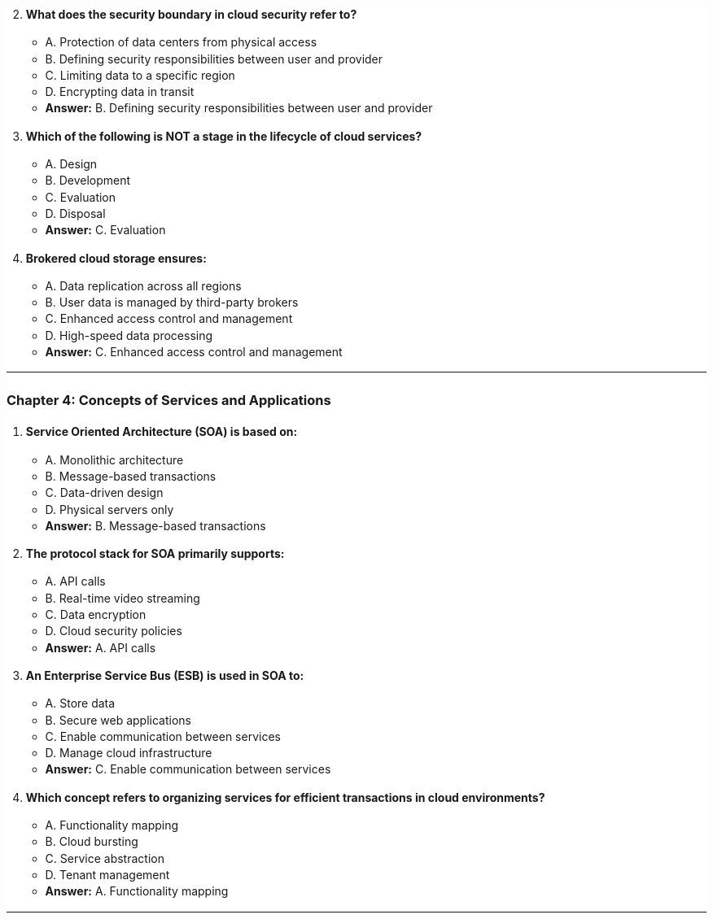 2. **What does the security boundary in cloud security refer to?**
   - A. Protection of data centers from physical access
   - B. Defining security responsibilities between user and provider
   - C. Limiting data to a specific region
   - D. Encrypting data in transit  
   - **Answer:** B. Defining security responsibilities between user and provider

3. **Which of the following is NOT a stage in the lifecycle of cloud services?**
   - A. Design
   - B. Development
   - C. Evaluation
   - D. Disposal  
   - **Answer:** C. Evaluation

4. **Brokered cloud storage ensures:**
   - A. Data replication across all regions
   - B. User data is managed by third-party brokers
   - C. Enhanced access control and management
   - D. High-speed data processing  
   - **Answer:** C. Enhanced access control and management

---

### Chapter 4: **Concepts of Services and Applications**

1. **Service Oriented Architecture (SOA) is based on:**
   - A. Monolithic architecture
   - B. Message-based transactions
   - C. Data-driven design
   - D. Physical servers only  
   - **Answer:** B. Message-based transactions

2. **The protocol stack for SOA primarily supports:**
   - A. API calls
   - B. Real-time video streaming
   - C. Data encryption
   - D. Cloud security policies  
   - **Answer:** A. API calls

3. **An Enterprise Service Bus (ESB) is used in SOA to:**
   - A. Store data
   - B. Secure web applications
   - C. Enable communication between services
   - D. Manage cloud infrastructure  
   - **Answer:** C. Enable communication between services

4. **Which concept refers to organizing services for efficient transactions in cloud environments?**
   - A. Functionality mapping
   - B. Cloud bursting
   - C. Service abstraction
   - D. Tenant management  
   - **Answer:** A. Functionality mapping

---